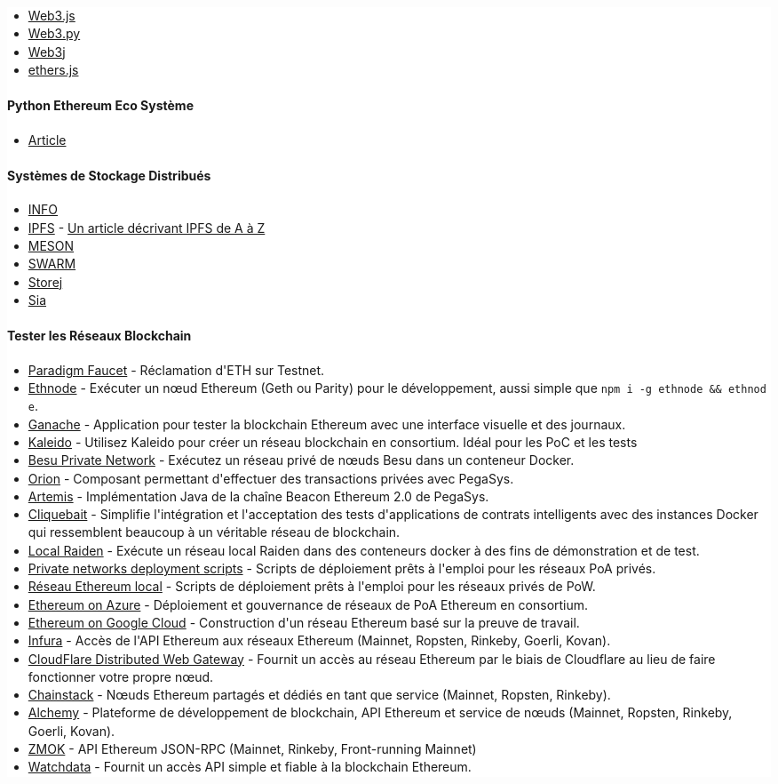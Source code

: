 - [Web3.js](https://web3js.readthedocs.io/en/1.0/)
- [Web3.py](https://web3py.readthedocs.io/en/stable/)
- [Web3j](https://docs.web3j.io/latest/)
- [ethers.js](https://docs.ethers.io/v5/)

#### Python Ethereum Eco Système

- [Article](https://medium.com/@pipermerriam/the-python-ethereum-ecosystem-101bd9ba4de7)

#### Systèmes de Stockage Distribués

- [INFO](https://medium.com/bitfwd/what-is-decentralised-storage-ipfs-filecoin-sia-storj-swarm-5509e476995f)
- [IPFS](https://ipfs.io/) - [Un article décrivant IPFS de A à Z](https://medium.com/@romtref/ipfs-distributed-content-addressed-versioned-peer-to-peer-file-protocol-99c3e5ecab50)
- [MESON](https://meson.network/)
- [SWARM](https://swarm-gateways.net/)
- [Storej](https://storj.io/)
- [Sia](https://sia.tech/)

#### Tester les Réseaux Blockchain

- [Paradigm Faucet](https://faucet.paradigm.xyz) - Réclamation d'ETH sur Testnet.
- [Ethnode](https://github.com/vrde/ethnode) - Exécuter un nœud Ethereum (Geth ou Parity) pour le développement, aussi simple que `npm i -g ethnode && ethnode`.
- [Ganache](https://github.com/trufflesuite/ganache) - Application pour tester la blockchain Ethereum avec une interface visuelle et des journaux.
- [Kaleido](https://kaleido.io/) - Utilisez Kaleido pour créer un réseau blockchain en consortium. Idéal pour les PoC et les tests
- [Besu Private Network](https://besu.hyperledger.org/en/stable/Tutorials/Quickstarts/Azure-Private-Network-Quickstart/) - Exécutez un réseau privé de nœuds Besu dans un conteneur Docker.
- [Orion](https://github.com/PegaSysEng/orion) - Composant permettant d'effectuer des transactions privées avec PegaSys.
- [Artemis](https://github.com/PegaSysEng/artemis) - Implémentation Java de la chaîne Beacon Ethereum 2.0 de PegaSys.
- [Cliquebait](https://github.com/f-o-a-m/cliquebait) - Simplifie l'intégration et l'acceptation des tests d'applications de contrats intelligents avec des instances Docker qui ressemblent beaucoup à un véritable réseau de blockchain.
- [Local Raiden](https://github.com/ConsenSys/Local-Raiden) - Exécute un réseau local Raiden dans des conteneurs docker à des fins de démonstration et de test.
- [Private networks deployment scripts](https://github.com/ConsenSys/private-networks-deployment-scripts) - Scripts de déploiement prêts à l'emploi pour les réseaux PoA privés.
- [Réseau Ethereum local](https://github.com/ConsenSys/local_ethereum_network) - Scripts de déploiement prêts à l'emploi pour les réseaux privés de PoW.
- [Ethereum on Azure](https://docs.microsoft.com/en-us/azure/blockchain/templates/ethereum-poa-deployment) - Déploiement et gouvernance de réseaux de PoA Ethereum en consortium.
- [Ethereum on Google Cloud](https://console.cloud.google.com/marketplace/details/click-to-deploy-images/ethereum?filter=category:developer-tools) - Construction d'un réseau Ethereum basé sur la preuve de travail.
- [Infura](https://infura.io/) - Accès de l'API Ethereum aux réseaux Ethereum (Mainnet, Ropsten, Rinkeby, Goerli, Kovan).
- [CloudFlare Distributed Web Gateway](https://cloudflare.com/distributed-web-gateway/) - Fournit un accès au réseau Ethereum par le biais de Cloudflare au lieu de faire fonctionner votre propre nœud.
- [Chainstack](https://chainstack.com/) - Nœuds Ethereum partagés et dédiés en tant que service (Mainnet, Ropsten, Rinkeby).
- [Alchemy](https://alchemyapi.io/) - Plateforme de développement de blockchain, API Ethereum et service de nœuds (Mainnet, Ropsten, Rinkeby, Goerli, Kovan).
- [ZMOK](https://zmok.io/) - API Ethereum JSON-RPC (Mainnet, Rinkeby, Front-running Mainnet)
- [Watchdata](https://watchdata.io) - Fournit un accès API simple et fiable à la blockchain Ethereum.
